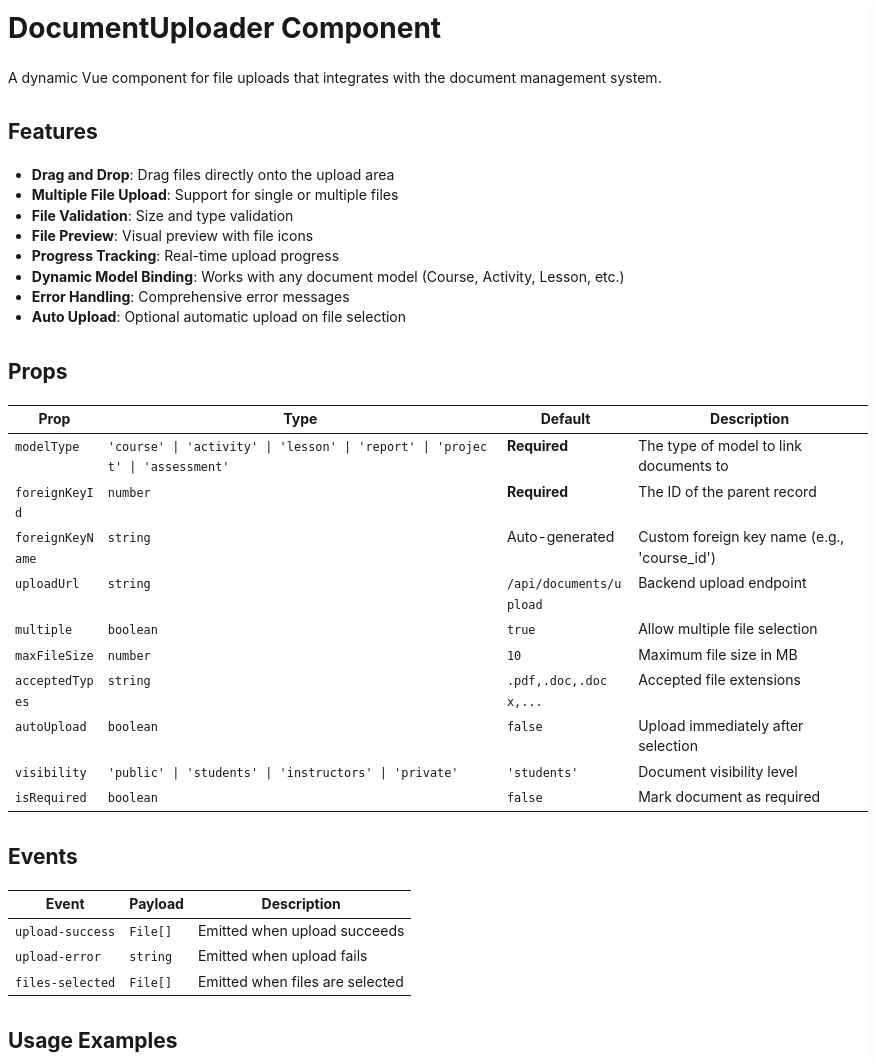 # DocumentUploader Component

A dynamic Vue component for file uploads that integrates with the document management system.

## Features

- **Drag and Drop**: Drag files directly onto the upload area
- **Multiple File Upload**: Support for single or multiple files
- **File Validation**: Size and type validation
- **File Preview**: Visual preview with file icons
- **Progress Tracking**: Real-time upload progress
- **Dynamic Model Binding**: Works with any document model (Course, Activity, Lesson, etc.)
- **Error Handling**: Comprehensive error messages
- **Auto Upload**: Optional automatic upload on file selection

## Props

| Prop | Type | Default | Description |
|------|------|---------|-------------|
| `modelType` | `'course' \| 'activity' \| 'lesson' \| 'report' \| 'project' \| 'assessment'` | **Required** | The type of model to link documents to |
| `foreignKeyId` | `number` | **Required** | The ID of the parent record |
| `foreignKeyName` | `string` | Auto-generated | Custom foreign key name (e.g., 'course_id') |
| `uploadUrl` | `string` | `/api/documents/upload` | Backend upload endpoint |
| `multiple` | `boolean` | `true` | Allow multiple file selection |
| `maxFileSize` | `number` | `10` | Maximum file size in MB |
| `acceptedTypes` | `string` | `.pdf,.doc,.docx,...` | Accepted file extensions |
| `autoUpload` | `boolean` | `false` | Upload immediately after selection |
| `visibility` | `'public' \| 'students' \| 'instructors' \| 'private'` | `'students'` | Document visibility level |
| `isRequired` | `boolean` | `false` | Mark document as required |

## Events

| Event | Payload | Description |
|-------|---------|-------------|
| `upload-success` | `File[]` | Emitted when upload succeeds |
| `upload-error` | `string` | Emitted when upload fails |
| `files-selected` | `File[]` | Emitted when files are selected |

## Usage Examples
